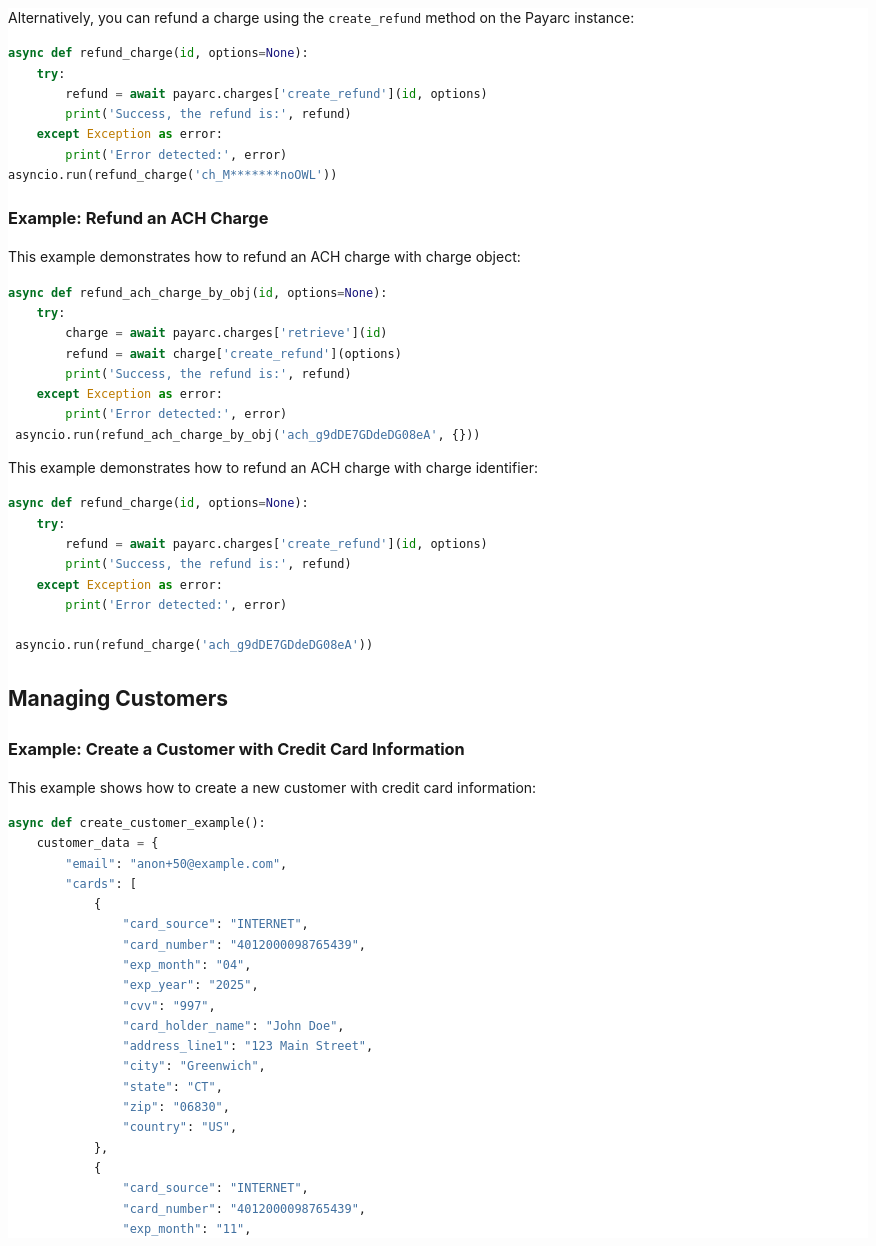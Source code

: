 Alternatively, you can refund a charge using the `create_refund` method on the Payarc instance:
```python
async def refund_charge(id, options=None):
    try:
        refund = await payarc.charges['create_refund'](id, options)
        print('Success, the refund is:', refund)
    except Exception as error:
        print('Error detected:', error)
asyncio.run(refund_charge('ch_M*******noOWL'))

```

### Example: Refund an ACH Charge

This example demonstrates how to refund an ACH charge with charge object:

```python
async def refund_ach_charge_by_obj(id, options=None):
    try:
        charge = await payarc.charges['retrieve'](id)
        refund = await charge['create_refund'](options)
        print('Success, the refund is:', refund)
    except Exception as error:
        print('Error detected:', error)
 asyncio.run(refund_ach_charge_by_obj('ach_g9dDE7GDdeDG08eA', {}))
```
This example demonstrates how to refund an ACH charge with charge identifier:

```python
async def refund_charge(id, options=None):
    try:
        refund = await payarc.charges['create_refund'](id, options)
        print('Success, the refund is:', refund)
    except Exception as error:
        print('Error detected:', error)
        
 asyncio.run(refund_charge('ach_g9dDE7GDdeDG08eA'))
```

## Managing Customers

### Example: Create a Customer with Credit Card Information
This example shows how to create a new customer with credit card information:

```python
async def create_customer_example():
    customer_data = {
        "email": "anon+50@example.com",
        "cards": [
            {
                "card_source": "INTERNET",
                "card_number": "4012000098765439",
                "exp_month": "04",
                "exp_year": "2025",
                "cvv": "997",
                "card_holder_name": "John Doe",
                "address_line1": "123 Main Street",
                "city": "Greenwich",
                "state": "CT",
                "zip": "06830",
                "country": "US",
            },
            {
                "card_source": "INTERNET",
                "card_number": "4012000098765439",
                "exp_month": "11",
```